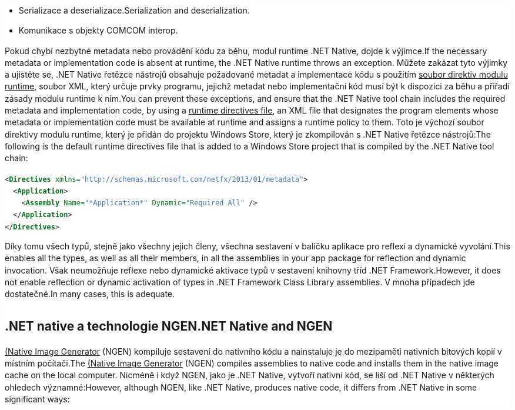 - <span data-ttu-id="72eb6-162">Serializace a deserializace.</span><span class="sxs-lookup"><span data-stu-id="72eb6-162">Serialization and deserialization.</span></span>  
  
- <span data-ttu-id="72eb6-163">Komunikace s objekty COM</span><span class="sxs-lookup"><span data-stu-id="72eb6-163">COM interop.</span></span>  
  
 <span data-ttu-id="72eb6-164">Pokud chybí nezbytné metadata nebo provádění kódu za běhu, modul runtime .NET Native, dojde k výjimce.</span><span class="sxs-lookup"><span data-stu-id="72eb6-164">If the necessary metadata or implementation code is absent at runtime, the .NET Native runtime throws an exception.</span></span> <span data-ttu-id="72eb6-165">Můžete zakázat tyto výjimky a ujistěte se, .NET Native řetězce nástrojů obsahuje požadované metadat a implementace kódu s použitím [soubor direktiv modulu runtime](../../../docs/framework/net-native/runtime-directives-rd-xml-configuration-file-reference.md), soubor XML, který určuje prvky programu, jejichž metadat nebo implementační kód musí být k dispozici za běhu a přiřadí zásady modulu runtime k nim.</span><span class="sxs-lookup"><span data-stu-id="72eb6-165">You can prevent these exceptions, and ensure that the .NET Native tool chain includes the required metadata and implementation code, by using a [runtime directives file](../../../docs/framework/net-native/runtime-directives-rd-xml-configuration-file-reference.md), an XML file that designates the program elements whose metadata or implementation code must be available at runtime and assigns a runtime policy to them.</span></span> <span data-ttu-id="72eb6-166">Toto je výchozí soubor direktivy modulu runtime, který je přidán do projektu Windows Store, který je zkompilován s .NET Native řetězce nástrojů:</span><span class="sxs-lookup"><span data-stu-id="72eb6-166">The following is the default runtime directives file that is added to a Windows Store project that is compiled by the .NET Native tool chain:</span></span>  
  
```xml  
<Directives xmlns="http://schemas.microsoft.com/netfx/2013/01/metadata">  
  <Application>  
    <Assembly Name="*Application*" Dynamic="Required All" />  
  </Application>  
</Directives>  
```  
  
 <span data-ttu-id="72eb6-167">Díky tomu všech typů, stejně jako všechny jejich členy, všechna sestavení v balíčku aplikace pro reflexi a dynamické vyvolání.</span><span class="sxs-lookup"><span data-stu-id="72eb6-167">This enables all the types, as well as all their members, in all the assemblies in your app package for reflection and dynamic invocation.</span></span> <span data-ttu-id="72eb6-168">Však neumožňuje reflexe nebo dynamické aktivace typů v sestavení knihovny tříd .NET Framework.</span><span class="sxs-lookup"><span data-stu-id="72eb6-168">However, it does not enable reflection or dynamic activation of types in .NET Framework Class Library assemblies.</span></span> <span data-ttu-id="72eb6-169">V mnoha případech jde dostatečné.</span><span class="sxs-lookup"><span data-stu-id="72eb6-169">In many cases, this is adequate.</span></span>  
  
## <a name="net-native-and-ngen"></a><span data-ttu-id="72eb6-170">.NET native a technologie NGEN</span><span class="sxs-lookup"><span data-stu-id="72eb6-170">.NET Native and NGEN</span></span>  
 <span data-ttu-id="72eb6-171">[(Native Image Generator](../../../docs/framework/tools/ngen-exe-native-image-generator.md) (NGEN) kompiluje sestavení do nativního kódu a nainstaluje je do mezipaměti nativních bitových kopií v místním počítači.</span><span class="sxs-lookup"><span data-stu-id="72eb6-171">The [(Native Image Generator](../../../docs/framework/tools/ngen-exe-native-image-generator.md) (NGEN) compiles assemblies to native code and installs them in the native image cache on the local computer.</span></span> <span data-ttu-id="72eb6-172">Nicméně i když NGEN, jako je .NET Native, vytvoří nativní kód, se liší od .NET Native v některých ohledech významné:</span><span class="sxs-lookup"><span data-stu-id="72eb6-172">However, although NGEN, like .NET Native, produces native code, it differs from .NET Native in some significant ways:</span></span>  
  